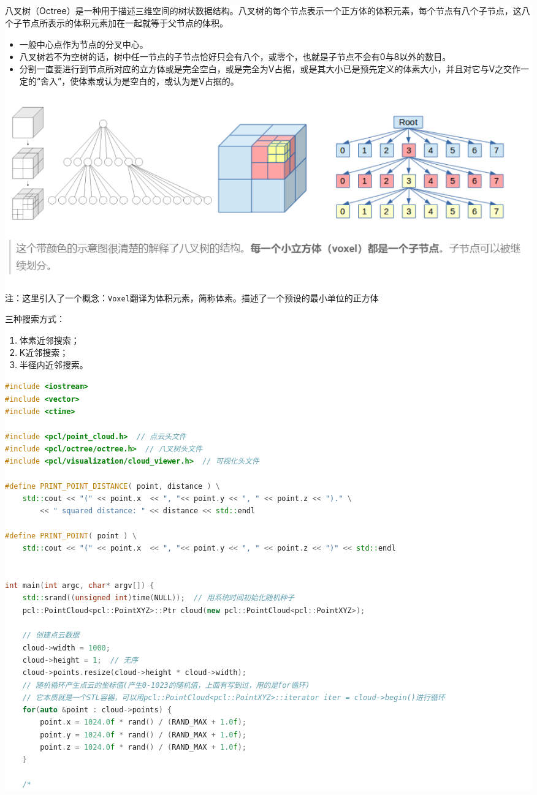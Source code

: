 
​	八叉树（Octree）是一种用于描述三维空间的树状数据结构。八叉树的每个节点表示一个正方体的体积元素，每个节点有八个子节点，这八个子节点所表示的体积元素加在一起就等于父节点的体积。

- 一般中心点作为节点的分叉中心。
- 八叉树若不为空树的话，树中任一节点的子节点恰好只会有八个，或零个，也就是子节点不会有0与8以外的数目。
- 分割一直要进行到节点所对应的立方体或是完全空白，或是完全为V占据，或是其大小已是预先定义的体素大小，并且对它与V之交作一定的“舍入”，使体素或认为是空白的，或认为是V占据的。

![image-20240223144311902](illustration/image-20240223144311902.png)

注：这里引入了一个概念：`Voxel`翻译为体积元素，简称体素。描述了一个预设的最小单位的正方体

三种搜索方式：

1. 体素近邻搜索；
2. K近邻搜索；
3. 半径内近邻搜索。

```c++
#include <iostream>
#include <vector>
#include <ctime>

#include <pcl/point_cloud.h>  // 点云头文件
#include <pcl/octree/octree.h>  // 八叉树头文件
#include <pcl/visualization/cloud_viewer.h>  // 可视化头文件

#define PRINT_POINT_DISTANCE( point, distance ) \
	std::cout << "(" << point.x  << ", "<< point.y << ", " << point.z << ")." \
		<< " squared distance: " << distance << std::endl

#define PRINT_POINT( point ) \
	std::cout << "(" << point.x  << ", "<< point.y << ", " << point.z << ")" << std::endl


int main(int argc, char* argv[]) {
	std::srand((unsigned int)time(NULL));  // 用系统时间初始化随机种子
	pcl::PointCloud<pcl::PointXYZ>::Ptr cloud(new pcl::PointCloud<pcl::PointXYZ>);

	// 创建点云数据
	cloud->width = 1000;
	cloud->height = 1;  // 无序
	cloud->points.resize(cloud->height * cloud->width);
	// 随机循环产生点云的坐标值(产生0-1023的随机值，上面有写到过，用的是for循环)
	// 它本质就是一个STL容器，可以用pcl::PointCloud<pcl::PointXYZ>::iterator iter = cloud->begin()进行循环
	for(auto &point : cloud->points) {
		point.x = 1024.0f * rand() / (RAND_MAX + 1.0f);
		point.y = 1024.0f * rand() / (RAND_MAX + 1.0f);
		point.z = 1024.0f * rand() / (RAND_MAX + 1.0f);
	}

	/*
```